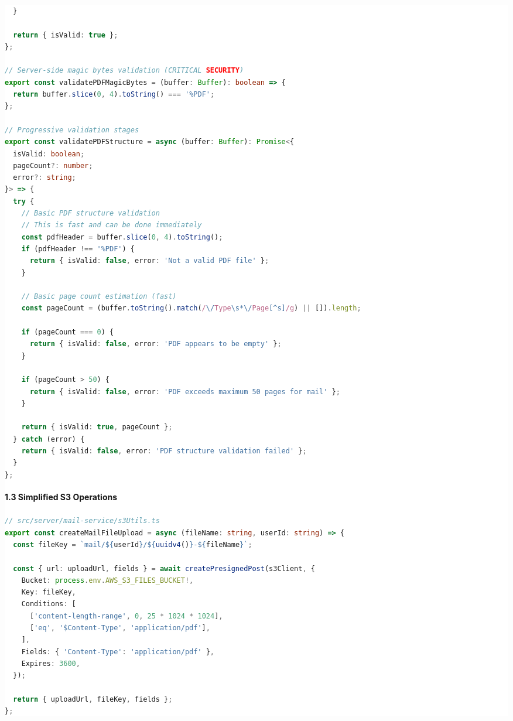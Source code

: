 ```typescript
  }
  
  return { isValid: true };
};

// Server-side magic bytes validation (CRITICAL SECURITY)
export const validatePDFMagicBytes = (buffer: Buffer): boolean => {
  return buffer.slice(0, 4).toString() === '%PDF';
};

// Progressive validation stages
export const validatePDFStructure = async (buffer: Buffer): Promise<{
  isValid: boolean;
  pageCount?: number;
  error?: string;
}> => {
  try {
    // Basic PDF structure validation
    // This is fast and can be done immediately
    const pdfHeader = buffer.slice(0, 4).toString();
    if (pdfHeader !== '%PDF') {
      return { isValid: false, error: 'Not a valid PDF file' };
    }
    
    // Basic page count estimation (fast)
    const pageCount = (buffer.toString().match(/\/Type\s*\/Page[^s]/g) || []).length;
    
    if (pageCount === 0) {
      return { isValid: false, error: 'PDF appears to be empty' };
    }
    
    if (pageCount > 50) {
      return { isValid: false, error: 'PDF exceeds maximum 50 pages for mail' };
    }
    
    return { isValid: true, pageCount };
  } catch (error) {
    return { isValid: false, error: 'PDF structure validation failed' };
  }
};
```

#### 1.3 Simplified S3 Operations
```typescript
// src/server/mail-service/s3Utils.ts
export const createMailFileUpload = async (fileName: string, userId: string) => {
  const fileKey = `mail/${userId}/${uuidv4()}-${fileName}`;
  
  const { url: uploadUrl, fields } = await createPresignedPost(s3Client, {
    Bucket: process.env.AWS_S3_FILES_BUCKET!,
    Key: fileKey,
    Conditions: [
      ['content-length-range', 0, 25 * 1024 * 1024],
      ['eq', '$Content-Type', 'application/pdf'],
    ],
    Fields: { 'Content-Type': 'application/pdf' },
    Expires: 3600,
  });

  return { uploadUrl, fileKey, fields };
};
```
